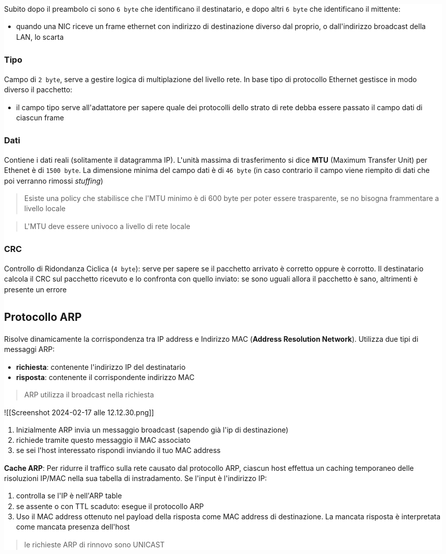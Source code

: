 Subito dopo il preambolo ci sono `6 byte` che identificano il destinatario, e dopo altri `6 byte` che identificano il mittente:
- quando una NIC riceve un frame ethernet con indirizzo di destinazione diverso dal proprio, o dall'indirizzo broadcast della LAN, lo scarta

### Tipo

Campo di `2 byte`, serve a gestire logica di multiplazione del livello rete. In base tipo di protocollo Ethernet gestisce in modo diverso il pacchetto:
- il campo tipo serve all'adattatore per sapere quale dei protocolli dello strato di rete debba essere passato il campo dati di ciascun frame

### Dati

Contiene i dati reali (solitamente il datagramma IP). L'unità massima di trasferimento si dice **MTU** (Maximum Transfer Unit) per Ethenet è di `1500 byte`. La dimensione minima del campo dati è di `46 byte` (in caso contrario il campo viene riempito di dati che poi verranno rimossi *stuffing*)

> Esiste una policy che stabilisce che l'MTU minimo è di 600 byte per poter essere trasparente, se no bisogna frammentare a livello locale

> L'MTU deve essere univoco a livello di rete locale

### CRC

Controllo di Ridondanza Ciclica (`4 byte`): serve per sapere se il pacchetto arrivato è corretto oppure è corrotto. Il destinatario calcola il CRC sul pacchetto ricevuto e lo confronta con quello inviato: se sono uguali allora il pacchetto è sano, altrimenti è presente un errore


## Protocollo ARP

Risolve dinamicamente la corrispondenza tra IP address e Indirizzo MAC (**Address Resolution Network**). Utilizza due tipi di messaggi ARP:
- **richiesta**: contenente l'indirizzo IP del destinatario
- **risposta**: contenente il corrispondente indirizzo MAC

> ARP utilizza il broadcast nella richiesta

![[Screenshot 2024-02-17 alle 12.12.30.png]]

1. Inizialmente ARP invia un messaggio broadcast (sapendo già l'ip di destinazione)
2. richiede tramite questo messaggio il MAC associato
3. se sei l'host interessato rispondi inviando il tuo MAC address

**Cache ARP**: Per ridurre il traffico sulla rete causato dal protocollo ARP, ciascun host effettua un caching temporaneo delle risoluzioni IP/MAC nella sua tabella di instradamento. Se l'input è l'indirizzo IP:
1. controlla se l'IP è nell'ARP table
2. se assente o con TTL scaduto: esegue il protocollo ARP
3. Uso il MAC address ottenuto nel payload della risposta come MAC address di destinazione. La mancata risposta è interpretata come mancata presenza dell'host

> le richieste ARP di rinnovo sono UNICAST

